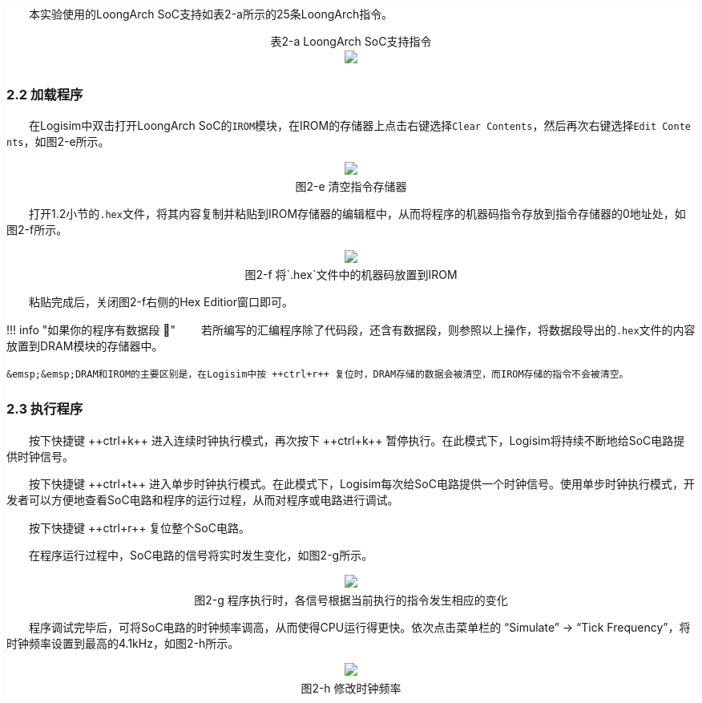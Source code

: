 
&emsp;&emsp;本实验使用的LoongArch SoC支持如表2-a所示的25条LoongArch指令。

<center>表2-a LoongArch SoC支持指令</center>
<center><img src = "../assets/t2-a.png"></center>

### 2.2 加载程序

&emsp;&emsp;在Logisim中双击打开LoongArch SoC的`IROM`模块，在IROM的存储器上点击右键选择`Clear Contents`，然后再次右键选择`Edit Contents`，如图2-e所示。

<center><img src = "../assets/2-e.png" width = 300></center>
<center>图2-e 清空指令存储器</center>

&emsp;&emsp;打开1.2小节的`.hex`文件，将其内容复制并粘贴到IROM存储器的编辑框中，从而将程序的机器码指令存放到指令存储器的0地址处，如图2-f所示。

<center><img src = "../assets/2-f.png" width = 100%></center>
<center>图2-f 将`.hex`文件中的机器码放置到IROM</center>

&emsp;&emsp;粘贴完成后，关闭图2-f右侧的Hex Editior窗口即可。

!!! info "如果你的程序有数据段 :bookmark_tabs:"
    &emsp;&emsp;若所编写的汇编程序除了代码段，还含有数据段，则参照以上操作，将数据段导出的`.hex`文件的内容放置到DRAM模块的存储器中。
    
    &emsp;&emsp;DRAM和IROM的主要区别是，在Logisim中按 ++ctrl+r++ 复位时，DRAM存储的数据会被清空，而IROM存储的指令不会被清空。

### 2.3 执行程序

&emsp;&emsp;按下快捷键 ++ctrl+k++ 进入连续时钟执行模式，再次按下 ++ctrl+k++ 暂停执行。在此模式下，Logisim将持续不断地给SoC电路提供时钟信号。

&emsp;&emsp;按下快捷键 ++ctrl+t++ 进入单步时钟执行模式。在此模式下，Logisim每次给SoC电路提供一个时钟信号。使用单步时钟执行模式，开发者可以方便地查看SoC电路和程序的运行过程，从而对程序或电路进行调试。

&emsp;&emsp;按下快捷键 ++ctrl+r++ 复位整个SoC电路。

&emsp;&emsp;在程序运行过程中，SoC电路的信号将实时发生变化，如图2-g所示。

<center><img src = "../assets/2-g.png"></center>
<center>图2-g 程序执行时，各信号根据当前执行的指令发生相应的变化</center>

&emsp;&emsp;程序调试完毕后，可将SoC电路的时钟频率调高，从而使得CPU运行得更快。依次点击菜单栏的 “Simulate” -> “Tick Frequency”，将时钟频率设置到最高的4.1kHz，如图2-h所示。

<center><img src = "../assets/2-8.png" width = 450></center>
<center>图2-h 修改时钟频率</center>
